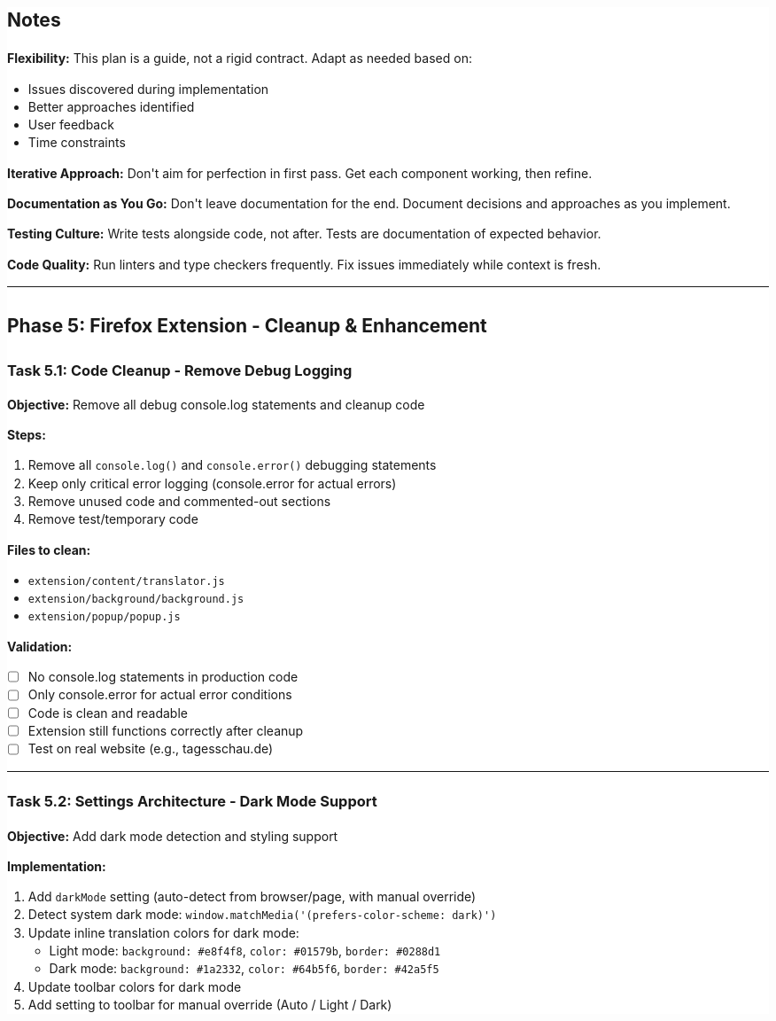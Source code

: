 
## Notes

**Flexibility:**
This plan is a guide, not a rigid contract. Adapt as needed based on:
- Issues discovered during implementation
- Better approaches identified
- User feedback
- Time constraints

**Iterative Approach:**
Don't aim for perfection in first pass. Get each component working, then refine.

**Documentation as You Go:**
Don't leave documentation for the end. Document decisions and approaches as you implement.

**Testing Culture:**
Write tests alongside code, not after. Tests are documentation of expected behavior.

**Code Quality:**
Run linters and type checkers frequently. Fix issues immediately while context is fresh.

---

## Phase 5: Firefox Extension - Cleanup & Enhancement

### Task 5.1: Code Cleanup - Remove Debug Logging
**Objective:** Remove all debug console.log statements and cleanup code

**Steps:**
1. Remove all `console.log()` and `console.error()` debugging statements
2. Keep only critical error logging (console.error for actual errors)
3. Remove unused code and commented-out sections
4. Remove test/temporary code

**Files to clean:**
- `extension/content/translator.js`
- `extension/background/background.js`
- `extension/popup/popup.js`

**Validation:**
- [ ] No console.log statements in production code
- [ ] Only console.error for actual error conditions
- [ ] Code is clean and readable
- [ ] Extension still functions correctly after cleanup
- [ ] Test on real website (e.g., tagesschau.de)

---

### Task 5.2: Settings Architecture - Dark Mode Support
**Objective:** Add dark mode detection and styling support

**Implementation:**
1. Add `darkMode` setting (auto-detect from browser/page, with manual override)
2. Detect system dark mode: `window.matchMedia('(prefers-color-scheme: dark)')`
3. Update inline translation colors for dark mode:
   - Light mode: `background: #e8f4f8`, `color: #01579b`, `border: #0288d1`
   - Dark mode: `background: #1a2332`, `color: #64b5f6`, `border: #42a5f5`
4. Update toolbar colors for dark mode
5. Add setting to toolbar for manual override (Auto / Light / Dark)
